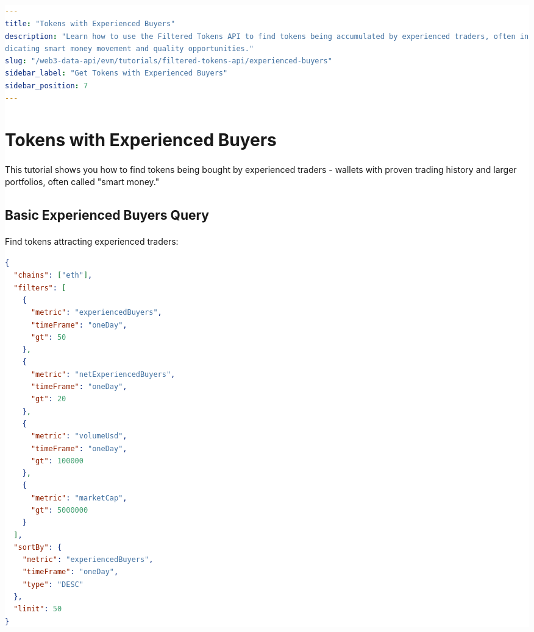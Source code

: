 ```yaml
---
title: "Tokens with Experienced Buyers"
description: "Learn how to use the Filtered Tokens API to find tokens being accumulated by experienced traders, often indicating smart money movement and quality opportunities."
slug: "/web3-data-api/evm/tutorials/filtered-tokens-api/experienced-buyers"
sidebar_label: "Get Tokens with Experienced Buyers"
sidebar_position: 7
---
```


# Tokens with Experienced Buyers

This tutorial shows you how to find tokens being bought by experienced traders - wallets with proven trading history and larger portfolios, often called "smart money."

## Basic Experienced Buyers Query

Find tokens attracting experienced traders:

```json
{
  "chains": ["eth"],
  "filters": [
    {
      "metric": "experiencedBuyers",
      "timeFrame": "oneDay",
      "gt": 50
    },
    {
      "metric": "netExperiencedBuyers",
      "timeFrame": "oneDay",
      "gt": 20
    },
    {
      "metric": "volumeUsd",
      "timeFrame": "oneDay",
      "gt": 100000
    },
    {
      "metric": "marketCap",
      "gt": 5000000
    }
  ],
  "sortBy": {
    "metric": "experiencedBuyers",
    "timeFrame": "oneDay",
    "type": "DESC"
  },
  "limit": 50
}
```
